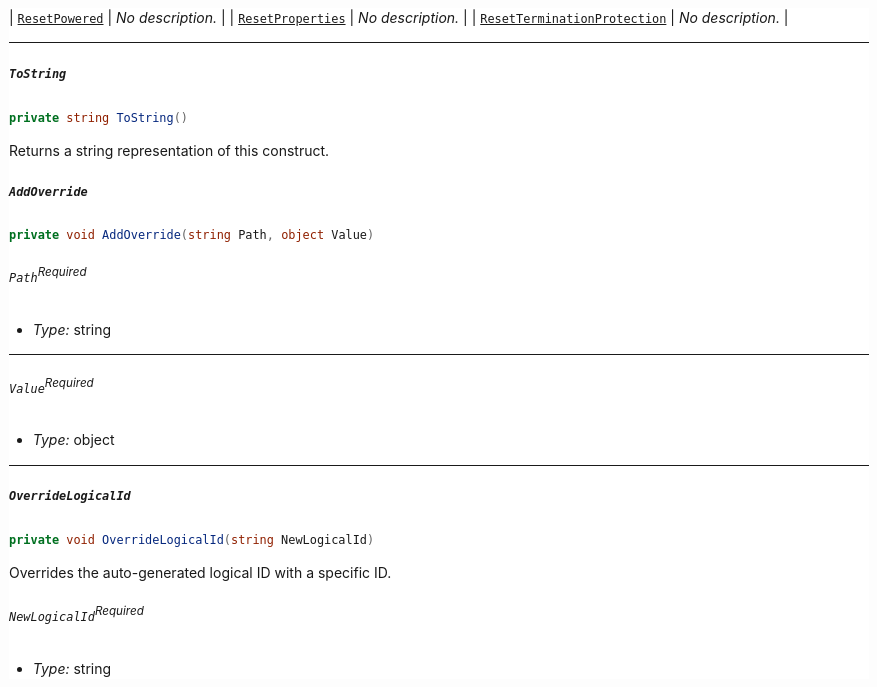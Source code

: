 | <code><a href="#@cdktf/provider-upcloud.managedDatabasePostgresql.ManagedDatabasePostgresql.resetPowered">ResetPowered</a></code> | *No description.* |
| <code><a href="#@cdktf/provider-upcloud.managedDatabasePostgresql.ManagedDatabasePostgresql.resetProperties">ResetProperties</a></code> | *No description.* |
| <code><a href="#@cdktf/provider-upcloud.managedDatabasePostgresql.ManagedDatabasePostgresql.resetTerminationProtection">ResetTerminationProtection</a></code> | *No description.* |

---

##### `ToString` <a name="ToString" id="@cdktf/provider-upcloud.managedDatabasePostgresql.ManagedDatabasePostgresql.toString"></a>

```csharp
private string ToString()
```

Returns a string representation of this construct.

##### `AddOverride` <a name="AddOverride" id="@cdktf/provider-upcloud.managedDatabasePostgresql.ManagedDatabasePostgresql.addOverride"></a>

```csharp
private void AddOverride(string Path, object Value)
```

###### `Path`<sup>Required</sup> <a name="Path" id="@cdktf/provider-upcloud.managedDatabasePostgresql.ManagedDatabasePostgresql.addOverride.parameter.path"></a>

- *Type:* string

---

###### `Value`<sup>Required</sup> <a name="Value" id="@cdktf/provider-upcloud.managedDatabasePostgresql.ManagedDatabasePostgresql.addOverride.parameter.value"></a>

- *Type:* object

---

##### `OverrideLogicalId` <a name="OverrideLogicalId" id="@cdktf/provider-upcloud.managedDatabasePostgresql.ManagedDatabasePostgresql.overrideLogicalId"></a>

```csharp
private void OverrideLogicalId(string NewLogicalId)
```

Overrides the auto-generated logical ID with a specific ID.

###### `NewLogicalId`<sup>Required</sup> <a name="NewLogicalId" id="@cdktf/provider-upcloud.managedDatabasePostgresql.ManagedDatabasePostgresql.overrideLogicalId.parameter.newLogicalId"></a>

- *Type:* string
